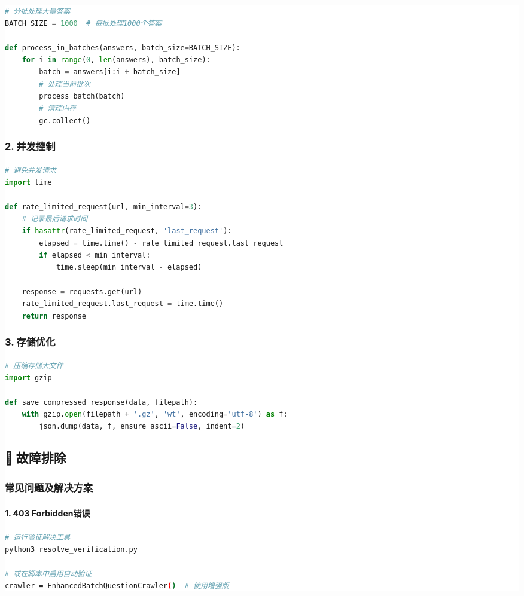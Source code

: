 ```python
# 分批处理大量答案
BATCH_SIZE = 1000  # 每批处理1000个答案

def process_in_batches(answers, batch_size=BATCH_SIZE):
    for i in range(0, len(answers), batch_size):
        batch = answers[i:i + batch_size]
        # 处理当前批次
        process_batch(batch)
        # 清理内存
        gc.collect()
```

### 2. 并发控制

```python
# 避免并发请求
import time

def rate_limited_request(url, min_interval=3):
    # 记录最后请求时间
    if hasattr(rate_limited_request, 'last_request'):
        elapsed = time.time() - rate_limited_request.last_request
        if elapsed < min_interval:
            time.sleep(min_interval - elapsed)

    response = requests.get(url)
    rate_limited_request.last_request = time.time()
    return response
```

### 3. 存储优化

```python
# 压缩存储大文件
import gzip

def save_compressed_response(data, filepath):
    with gzip.open(filepath + '.gz', 'wt', encoding='utf-8') as f:
        json.dump(data, f, ensure_ascii=False, indent=2)
```

## 🚨 故障排除

### 常见问题及解决方案

#### 1. 403 Forbidden错误

```bash
# 运行验证解决工具
python3 resolve_verification.py

# 或在脚本中启用自动验证
crawler = EnhancedBatchQuestionCrawler()  # 使用增强版
```
